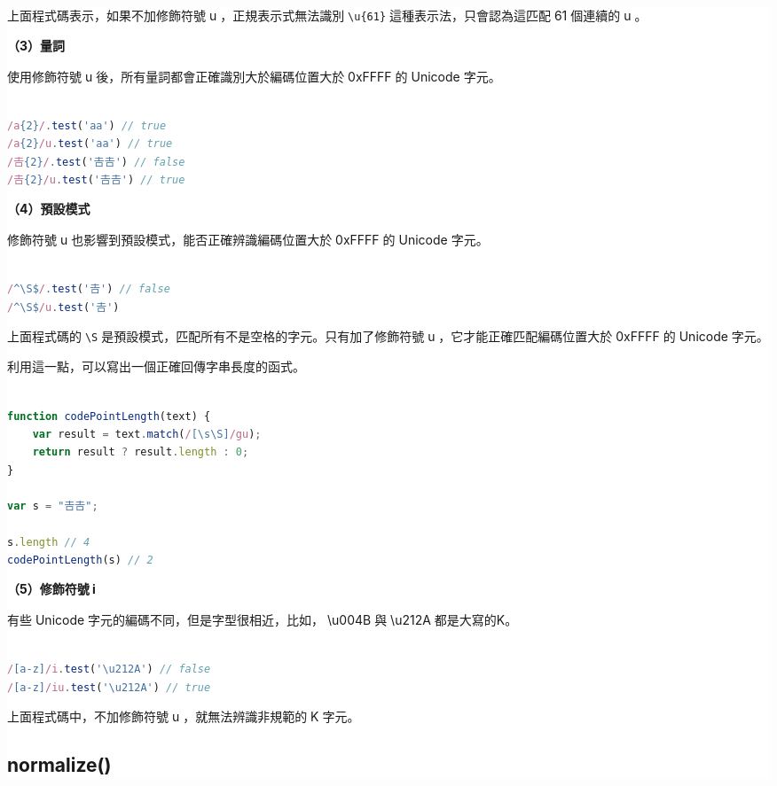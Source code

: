 上面程式碼表示，如果不加修飾符號 u ，正規表示式無法識別 `\u{61}` 這種表示法，只會認為這匹配 61 個連續的 u 。

**（3）量詞**

使用修飾符號 u 後，所有量詞都會正確識別大於編碼位置大於 0xFFFF 的 Unicode 字元。

```javascript

/a{2}/.test('aa') // true
/a{2}/u.test('aa') // true
/𠮷{2}/.test('𠮷𠮷') // false
/𠮷{2}/u.test('𠮷𠮷') // true

```

**（4）預設模式**

修飾符號 u 也影響到預設模式，能否正確辨識編碼位置大於 0xFFFF 的 Unicode 字元。

```javascript

/^\S$/.test('𠮷') // false
/^\S$/u.test('𠮷')

```

上面程式碼的 `\S` 是預設模式，匹配所有不是空格的字元。只有加了修飾符號 u ，它才能正確匹配編碼位置大於 0xFFFF 的 Unicode 字元。

利用這一點，可以寫出一個正確回傳字串長度的函式。

```javascript

function codePointLength(text) {
    var result = text.match(/[\s\S]/gu);
    return result ? result.length : 0;
}

var s = "𠮷𠮷";

s.length // 4
codePointLength(s) // 2

```

**（5）修飾符號 i**

有些 Unicode 字元的編碼不同，但是字型很相近，比如， \u004B 與 \u212A 都是大寫的K。

```javascript

/[a-z]/i.test('\u212A') // false
/[a-z]/iu.test('\u212A') // true

```

上面程式碼中，不加修飾符號 u ，就無法辨識非規範的 K 字元。

## normalize()
